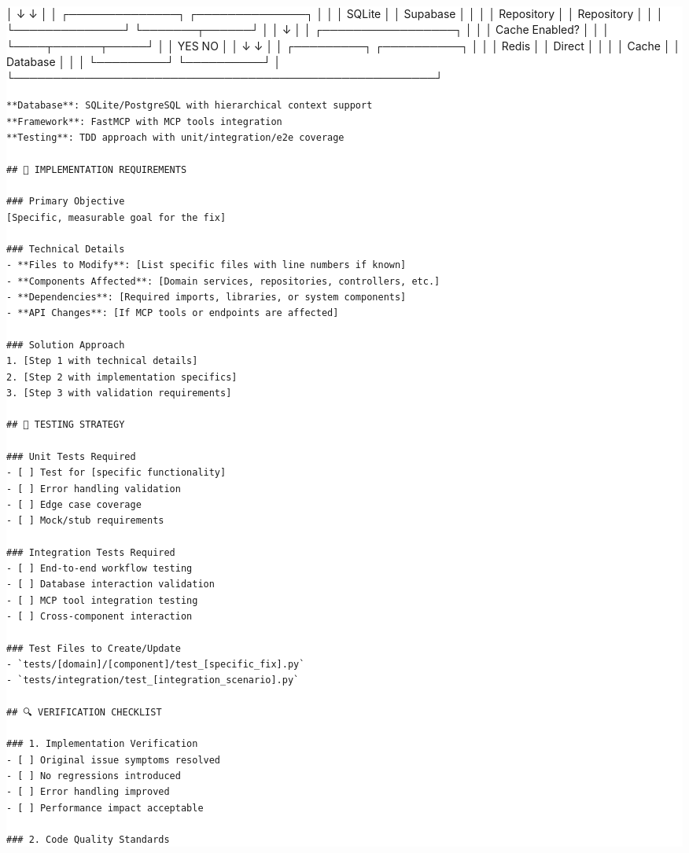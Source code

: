 │         ↓                   ↓                        │
│  ┌──────────────┐   ┌──────────────┐                 │
│  │   SQLite     │   │   Supabase   │                 │
│  │  Repository  │   │  Repository  │                 │
│  └──────────────┘   └───────┬──────┘                 │
│                             ↓                        │
│                    ┌─────────────────┐               │
│                    │ Cache Enabled?  │               │
│                    └────┬──────┬─────┘               │
│                        YES     NO                    │
│                         ↓       ↓                    │
│                  ┌─────────┐  ┌──────────┐           │
│                  │  Redis  │  │  Direct  │           │
│                  │  Cache  │  │ Database │           │
│                  └─────────┘  └──────────┘           │
└──────────────────────────────────────────────────────┘
```
**Database**: SQLite/PostgreSQL with hierarchical context support
**Framework**: FastMCP with MCP tools integration
**Testing**: TDD approach with unit/integration/e2e coverage

## 🔧 IMPLEMENTATION REQUIREMENTS

### Primary Objective
[Specific, measurable goal for the fix]

### Technical Details
- **Files to Modify**: [List specific files with line numbers if known]
- **Components Affected**: [Domain services, repositories, controllers, etc.]
- **Dependencies**: [Required imports, libraries, or system components]
- **API Changes**: [If MCP tools or endpoints are affected]

### Solution Approach
1. [Step 1 with technical details]
2. [Step 2 with implementation specifics]
3. [Step 3 with validation requirements]

## 🧪 TESTING STRATEGY

### Unit Tests Required
- [ ] Test for [specific functionality]
- [ ] Error handling validation
- [ ] Edge case coverage
- [ ] Mock/stub requirements

### Integration Tests Required
- [ ] End-to-end workflow testing
- [ ] Database interaction validation
- [ ] MCP tool integration testing
- [ ] Cross-component interaction

### Test Files to Create/Update
- `tests/[domain]/[component]/test_[specific_fix].py`
- `tests/integration/test_[integration_scenario].py`

## 🔍 VERIFICATION CHECKLIST

### 1. Implementation Verification
- [ ] Original issue symptoms resolved
- [ ] No regressions introduced
- [ ] Error handling improved
- [ ] Performance impact acceptable

### 2. Code Quality Standards
```